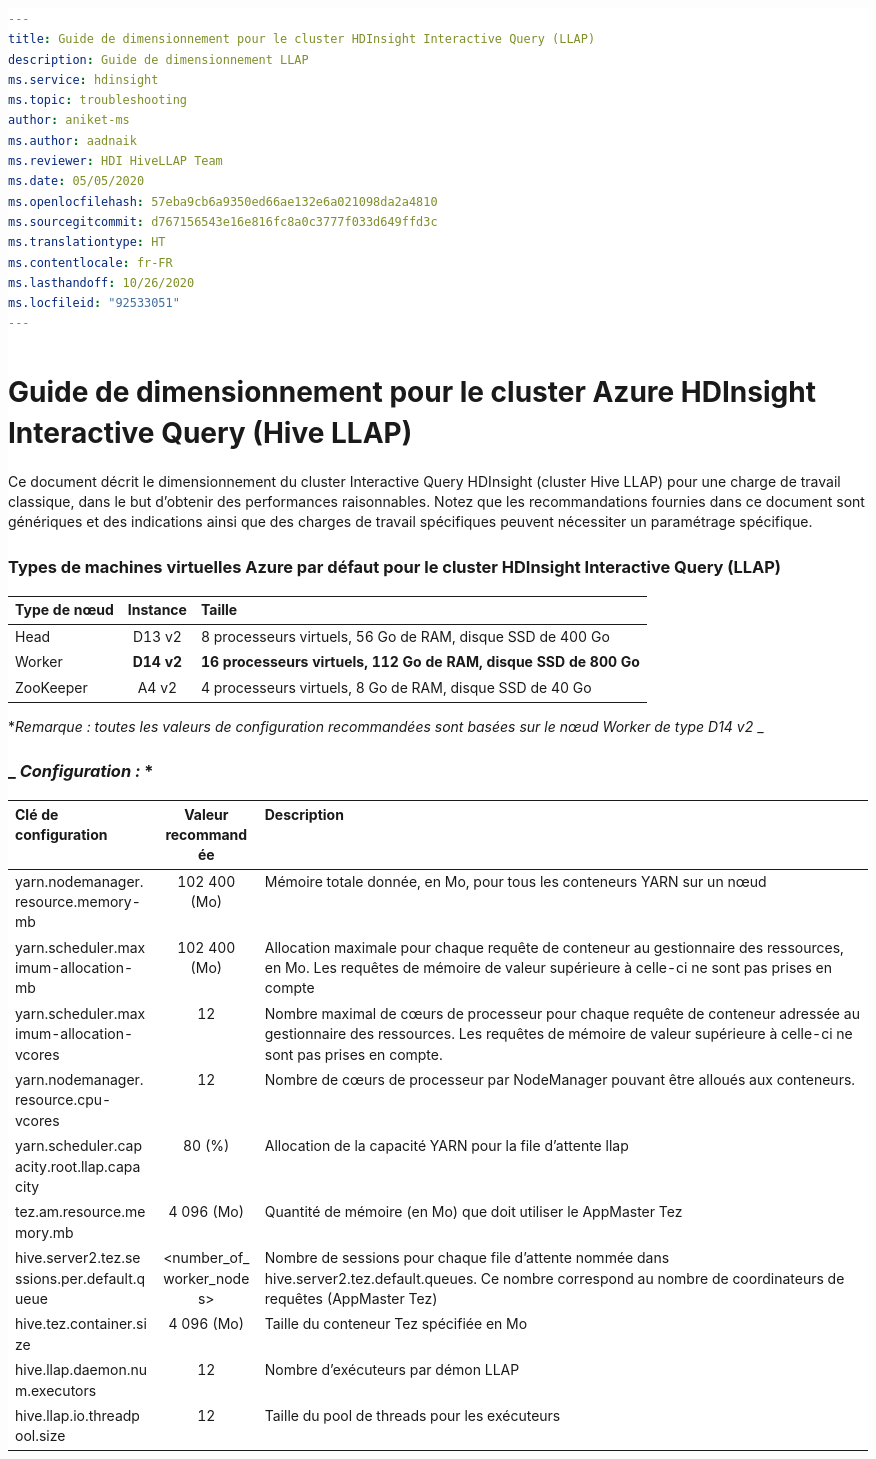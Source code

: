```yaml
---
title: Guide de dimensionnement pour le cluster HDInsight Interactive Query (LLAP)
description: Guide de dimensionnement LLAP
ms.service: hdinsight
ms.topic: troubleshooting
author: aniket-ms
ms.author: aadnaik
ms.reviewer: HDI HiveLLAP Team
ms.date: 05/05/2020
ms.openlocfilehash: 57eba9cb6a9350ed66ae132e6a021098da2a4810
ms.sourcegitcommit: d767156543e16e816fc8a0c3777f033d649ffd3c
ms.translationtype: HT
ms.contentlocale: fr-FR
ms.lasthandoff: 10/26/2020
ms.locfileid: "92533051"
---
```

# <a name="azure-hdinsight-interactive-query-cluster-hive-llap-sizing-guide"></a>Guide de dimensionnement pour le cluster Azure HDInsight Interactive Query (Hive LLAP)

Ce document décrit le dimensionnement du cluster Interactive Query HDInsight (cluster Hive LLAP) pour une charge de travail classique, dans le but d’obtenir des performances raisonnables. Notez que les recommandations fournies dans ce document sont génériques et des indications ainsi que des charges de travail spécifiques peuvent nécessiter un paramétrage spécifique.

### <a name="azure-default-vm-types-for-hdinsight-interactive-query-clusterllap"></a>**Types de machines virtuelles Azure par défaut pour le cluster HDInsight Interactive Query (LLAP)**

| Type de nœud      | Instance | Taille     |
| :---        |    :----:   | :---     |
| Head      | D13 v2       | 8 processeurs virtuels, 56 Go de RAM, disque SSD de 400 Go   |
| Worker   | **D14 v2**        | **16 processeurs virtuels, 112 Go de RAM, disque SSD de 800 Go**       |
| ZooKeeper   | A4 v2        | 4 processeurs virtuels, 8 Go de RAM, disque SSD de 40 Go       |

**_Remarque : toutes les valeurs de configuration recommandées sont basées sur le nœud Worker de type D14 v2_* _  

### <a name="_configuration"></a>_ *Configuration :* *    
| Clé de configuration      | Valeur recommandée  | Description |
| :---        |    :----:   | :---     |
| yarn.nodemanager.resource.memory-mb | 102 400 (Mo) | Mémoire totale donnée, en Mo, pour tous les conteneurs YARN sur un nœud | 
| yarn.scheduler.maximum-allocation-mb | 102 400 (Mo) | Allocation maximale pour chaque requête de conteneur au gestionnaire des ressources, en Mo. Les requêtes de mémoire de valeur supérieure à celle-ci ne sont pas prises en compte |
| yarn.scheduler.maximum-allocation-vcores | 12 |Nombre maximal de cœurs de processeur pour chaque requête de conteneur adressée au gestionnaire des ressources. Les requêtes de mémoire de valeur supérieure à celle-ci ne sont pas prises en compte. |
| yarn.nodemanager.resource.cpu-vcores | 12 | Nombre de cœurs de processeur par NodeManager pouvant être alloués aux conteneurs. |
| yarn.scheduler.capacity.root.llap.capacity | 80 (%) | Allocation de la capacité YARN pour la file d’attente llap  |
| tez.am.resource.memory.mb | 4 096 (Mo) | Quantité de mémoire (en Mo) que doit utiliser le AppMaster Tez |
| hive.server2.tez.sessions.per.default.queue | <number_of_worker_nodes> |Nombre de sessions pour chaque file d’attente nommée dans hive.server2.tez.default.queues. Ce nombre correspond au nombre de coordinateurs de requêtes (AppMaster Tez) |
| hive.tez.container.size | 4 096 (Mo) | Taille du conteneur Tez spécifiée en Mo |
| hive.llap.daemon.num.executors | 12 | Nombre d’exécuteurs par démon LLAP | 
| hive.llap.io.threadpool.size | 12 | Taille du pool de threads pour les exécuteurs |